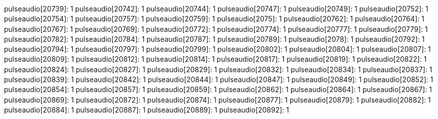 pulseaudio[20739]:	1
pulseaudio[20742]:	1
pulseaudio[20744]:	1
pulseaudio[20747]:	1
pulseaudio[20749]:	1
pulseaudio[20752]:	1
pulseaudio[20754]:	1
pulseaudio[20757]:	1
pulseaudio[20759]:	1
pulseaudio[2075]:	1
pulseaudio[20762]:	1
pulseaudio[20764]:	1
pulseaudio[20767]:	1
pulseaudio[20769]:	1
pulseaudio[20772]:	1
pulseaudio[20774]:	1
pulseaudio[20777]:	1
pulseaudio[20779]:	1
pulseaudio[20782]:	1
pulseaudio[20784]:	1
pulseaudio[20787]:	1
pulseaudio[20789]:	1
pulseaudio[2078]:	1
pulseaudio[20792]:	1
pulseaudio[20794]:	1
pulseaudio[20797]:	1
pulseaudio[20799]:	1
pulseaudio[20802]:	1
pulseaudio[20804]:	1
pulseaudio[20807]:	1
pulseaudio[20809]:	1
pulseaudio[20812]:	1
pulseaudio[20814]:	1
pulseaudio[20817]:	1
pulseaudio[20819]:	1
pulseaudio[20822]:	1
pulseaudio[20824]:	1
pulseaudio[20827]:	1
pulseaudio[20829]:	1
pulseaudio[20832]:	1
pulseaudio[20834]:	1
pulseaudio[20837]:	1
pulseaudio[20839]:	1
pulseaudio[20842]:	1
pulseaudio[20844]:	1
pulseaudio[20847]:	1
pulseaudio[20849]:	1
pulseaudio[20852]:	1
pulseaudio[20854]:	1
pulseaudio[20857]:	1
pulseaudio[20859]:	1
pulseaudio[20862]:	1
pulseaudio[20864]:	1
pulseaudio[20867]:	1
pulseaudio[20869]:	1
pulseaudio[20872]:	1
pulseaudio[20874]:	1
pulseaudio[20877]:	1
pulseaudio[20879]:	1
pulseaudio[20882]:	1
pulseaudio[20884]:	1
pulseaudio[20887]:	1
pulseaudio[20889]:	1
pulseaudio[20892]:	1
